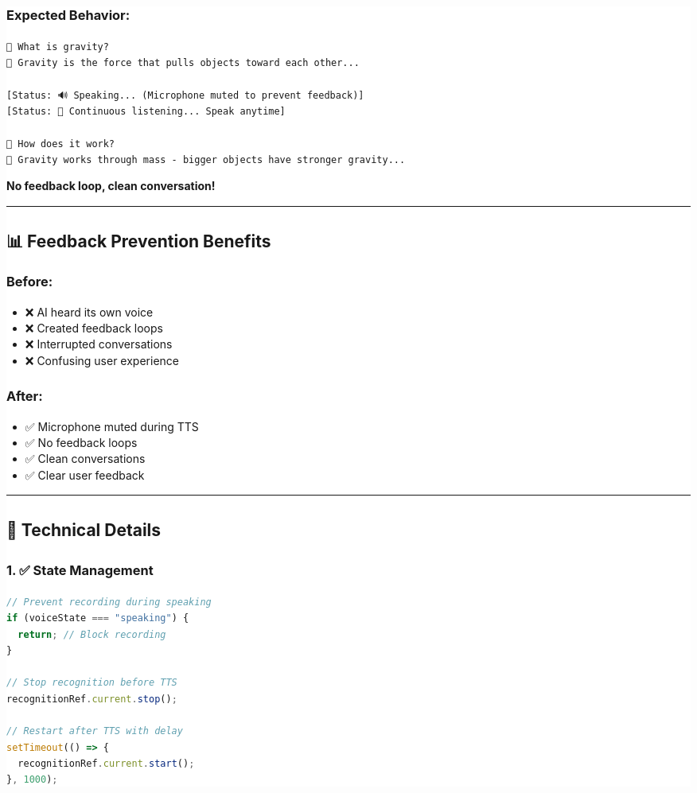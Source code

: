 ### Expected Behavior:
```
🎤 What is gravity?
🤖 Gravity is the force that pulls objects toward each other...

[Status: 🔊 Speaking... (Microphone muted to prevent feedback)]
[Status: 🎤 Continuous listening... Speak anytime]

🎤 How does it work?
🤖 Gravity works through mass - bigger objects have stronger gravity...
```

**No feedback loop, clean conversation!**

---

## 📊 Feedback Prevention Benefits

### Before:
- ❌ AI heard its own voice
- ❌ Created feedback loops
- ❌ Interrupted conversations
- ❌ Confusing user experience

### After:
- ✅ Microphone muted during TTS
- ✅ No feedback loops
- ✅ Clean conversations
- ✅ Clear user feedback

---

## 🎯 Technical Details

### 1. ✅ State Management
```typescript
// Prevent recording during speaking
if (voiceState === "speaking") {
  return; // Block recording
}

// Stop recognition before TTS
recognitionRef.current.stop();

// Restart after TTS with delay
setTimeout(() => {
  recognitionRef.current.start();
}, 1000);
```
